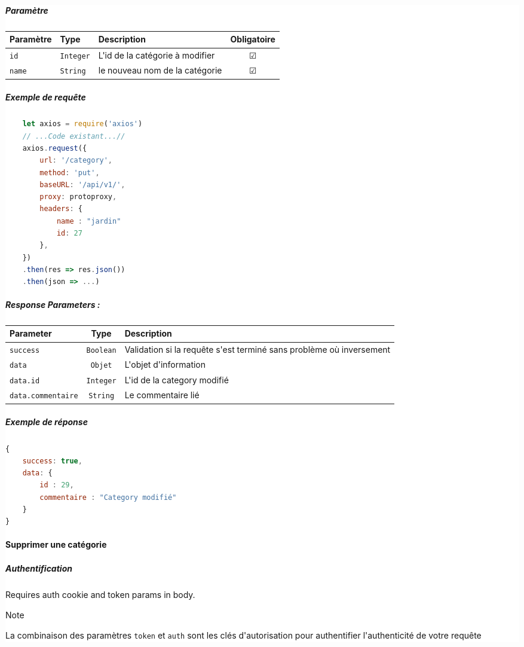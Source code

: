 ##### Paramètre
| Paramètre | Type | Description | Obligatoire |
| :-- | :-- | :-- | :--: |
| `id` | `Integer` | L'id de la catégorie à modifier | &#9745; |
| `name` | `String` | le nouveau nom de la catégorie | &#9745; |

##### *Exemple de requête*
```js
    let axios = require('axios')
    // ...Code existant...//
    axios.request({
        url: '/category',
        method: 'put',
        baseURL: '/api/v1/',
        proxy: protoproxy,
        headers: {
            name : "jardin"
            id: 27
        },
    })
    .then(res => res.json())
    .then(json => ...)
```

##### Response Parameters :
| Parameter | Type | Description |
| :-------- | :--: | :---------- |
| `success` | `Boolean` | Validation si la requête s'est terminé sans problème où inversement |
| `data` | `Objet` | L'objet d'information |
| `data.id` | `Integer` | L'id de la category modifié |
| `data.commentaire` | `String` | Le commentaire lié |

##### *Exemple de réponse*
```js
{
    success: true,
    data: {
        id : 29,
        commentaire : "Category modifié"
    }
}
```

#### Supprimer une catégorie
##### Authentification

Requires auth cookie and token params in body.

> [!NOTE]
> La combinaison des paramètres `token` et `auth` sont les clés d'autorisation pour authentifier l'authenticité de votre requête 
